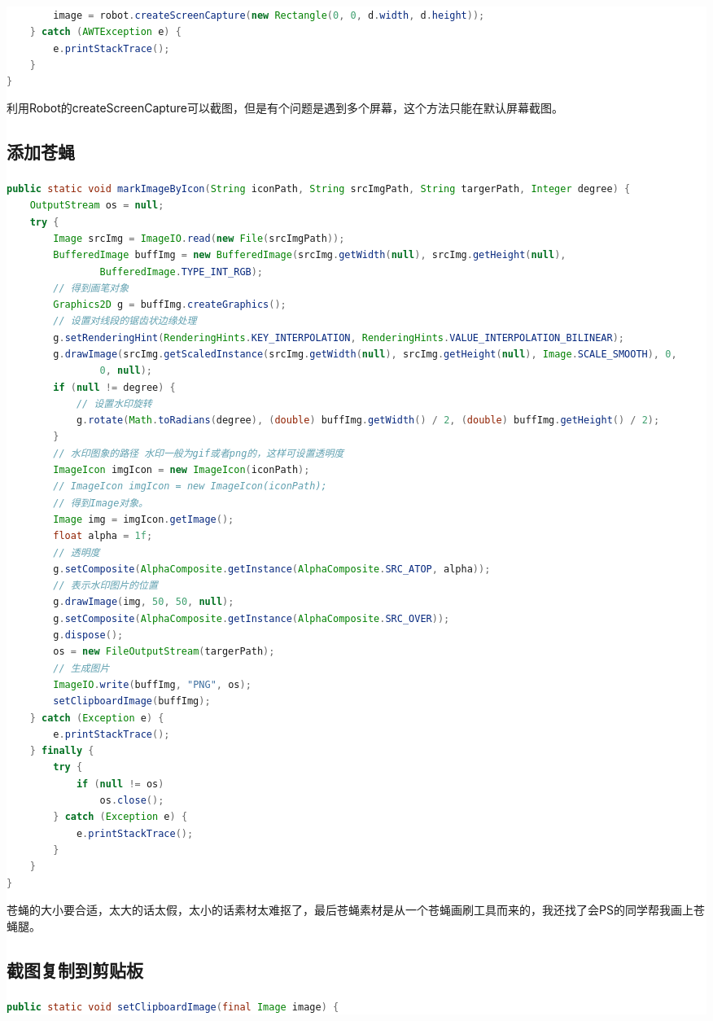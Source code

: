 ```JAVA
        image = robot.createScreenCapture(new Rectangle(0, 0, d.width, d.height));
    } catch (AWTException e) {
        e.printStackTrace();
    }
}
```
利用Robot的createScreenCapture可以截图，但是有个问题是遇到多个屏幕，这个方法只能在默认屏幕截图。
## 添加苍蝇
```JAVA
public static void markImageByIcon(String iconPath, String srcImgPath, String targerPath, Integer degree) {
    OutputStream os = null;
    try {
        Image srcImg = ImageIO.read(new File(srcImgPath));
        BufferedImage buffImg = new BufferedImage(srcImg.getWidth(null), srcImg.getHeight(null),
                BufferedImage.TYPE_INT_RGB);
        // 得到画笔对象
        Graphics2D g = buffImg.createGraphics();
        // 设置对线段的锯齿状边缘处理
        g.setRenderingHint(RenderingHints.KEY_INTERPOLATION, RenderingHints.VALUE_INTERPOLATION_BILINEAR);
        g.drawImage(srcImg.getScaledInstance(srcImg.getWidth(null), srcImg.getHeight(null), Image.SCALE_SMOOTH), 0,
                0, null);
        if (null != degree) {
            // 设置水印旋转
            g.rotate(Math.toRadians(degree), (double) buffImg.getWidth() / 2, (double) buffImg.getHeight() / 2);
        }
        // 水印图象的路径 水印一般为gif或者png的，这样可设置透明度
        ImageIcon imgIcon = new ImageIcon(iconPath);
        // ImageIcon imgIcon = new ImageIcon(iconPath);
        // 得到Image对象。
        Image img = imgIcon.getImage();
        float alpha = 1f;
        // 透明度
        g.setComposite(AlphaComposite.getInstance(AlphaComposite.SRC_ATOP, alpha));
        // 表示水印图片的位置
        g.drawImage(img, 50, 50, null);
        g.setComposite(AlphaComposite.getInstance(AlphaComposite.SRC_OVER));
        g.dispose();
        os = new FileOutputStream(targerPath);
        // 生成图片
        ImageIO.write(buffImg, "PNG", os);
        setClipboardImage(buffImg);
    } catch (Exception e) {
        e.printStackTrace();
    } finally {
        try {
            if (null != os)
                os.close();
        } catch (Exception e) {
            e.printStackTrace();
        }
    }
}
```
苍蝇的大小要合适，太大的话太假，太小的话素材太难抠了，最后苍蝇素材是从一个苍蝇画刷工具而来的，我还找了会PS的同学帮我画上苍蝇腿。
## 截图复制到剪贴板
```JAVA
public static void setClipboardImage(final Image image) {
```